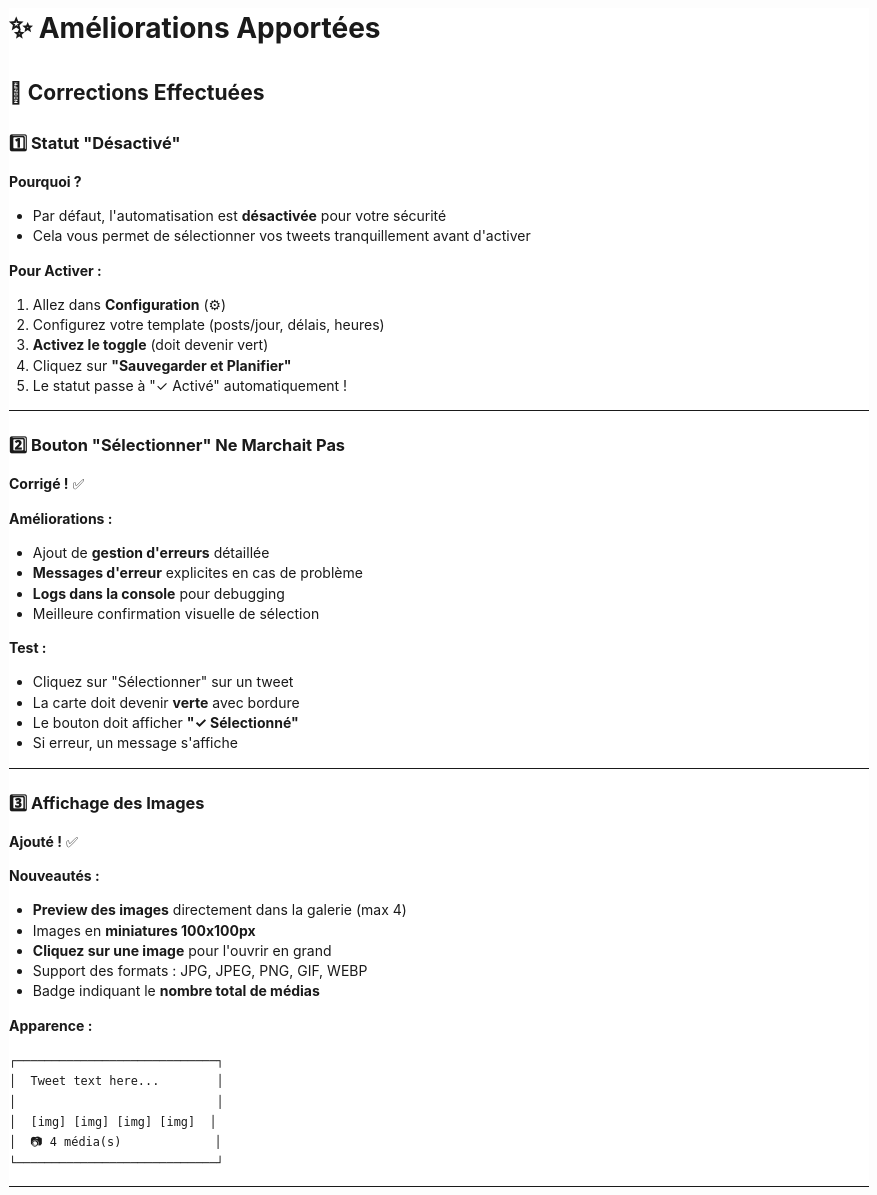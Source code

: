 # ✨ Améliorations Apportées

## 🔧 Corrections Effectuées

### 1️⃣ Statut "Désactivé" 

**Pourquoi ?**
- Par défaut, l'automatisation est **désactivée** pour votre sécurité
- Cela vous permet de sélectionner vos tweets tranquillement avant d'activer

**Pour Activer :**
1. Allez dans **Configuration** (⚙️)
2. Configurez votre template (posts/jour, délais, heures)
3. **Activez le toggle** (doit devenir vert)
4. Cliquez sur **"Sauvegarder et Planifier"**
5. Le statut passe à "✓ Activé" automatiquement !

---

### 2️⃣ Bouton "Sélectionner" Ne Marchait Pas

**Corrigé !** ✅

**Améliorations :**
- Ajout de **gestion d'erreurs** détaillée
- **Messages d'erreur** explicites en cas de problème
- **Logs dans la console** pour debugging
- Meilleure confirmation visuelle de sélection

**Test :**
- Cliquez sur "Sélectionner" sur un tweet
- La carte doit devenir **verte** avec bordure
- Le bouton doit afficher **"✓ Sélectionné"**
- Si erreur, un message s'affiche

---

### 3️⃣ Affichage des Images

**Ajouté !** ✅

**Nouveautés :**
- **Preview des images** directement dans la galerie (max 4)
- Images en **miniatures 100x100px**
- **Cliquez sur une image** pour l'ouvrir en grand
- Support des formats : JPG, JPEG, PNG, GIF, WEBP
- Badge indiquant le **nombre total de médias**

**Apparence :**
```
┌────────────────────────────┐
│  Tweet text here...        │
│                            │
│  [img] [img] [img] [img]  │
│  📷 4 média(s)             │
└────────────────────────────┘
```

---
